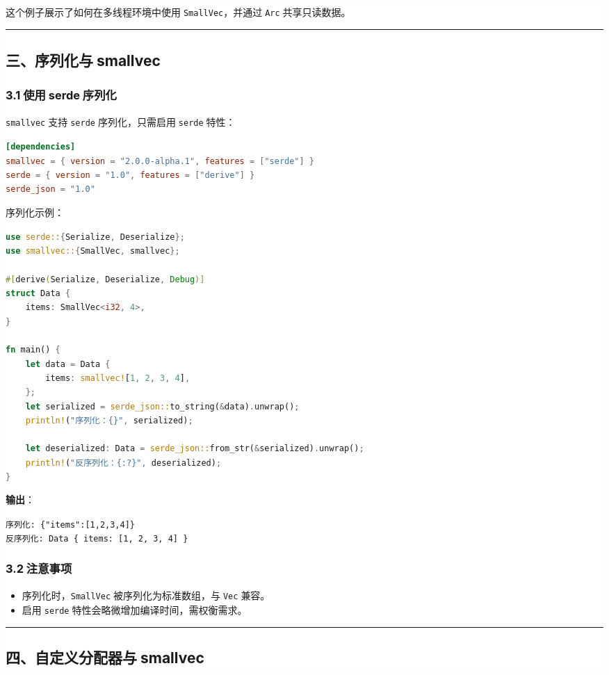 这个例子展示了如何在多线程环境中使用 `SmallVec`，并通过 `Arc` 共享只读数据。

---

## 三、序列化与 smallvec

### 3.1 使用 serde 序列化

`smallvec` 支持 `serde` 序列化，只需启用 `serde` 特性：

```toml
[dependencies]
smallvec = { version = "2.0.0-alpha.1", features = ["serde"] }
serde = { version = "1.0", features = ["derive"] }
serde_json = "1.0"
```

序列化示例：

```rust
use serde::{Serialize, Deserialize};
use smallvec::{SmallVec, smallvec};

#[derive(Serialize, Deserialize, Debug)]
struct Data {
    items: SmallVec<i32, 4>,
}

fn main() {
    let data = Data {
        items: smallvec![1, 2, 3, 4],
    };
    let serialized = serde_json::to_string(&data).unwrap();
    println!("序列化：{}", serialized);

    let deserialized: Data = serde_json::from_str(&serialized).unwrap();
    println!("反序列化：{:?}", deserialized);
}
```

**输出**：

```
序列化: {"items":[1,2,3,4]}
反序列化: Data { items: [1, 2, 3, 4] }
```

### 3.2 注意事项

- 序列化时，`SmallVec` 被序列化为标准数组，与 `Vec` 兼容。
- 启用 `serde` 特性会略微增加编译时间，需权衡需求。

---

## 四、自定义分配器与 smallvec

